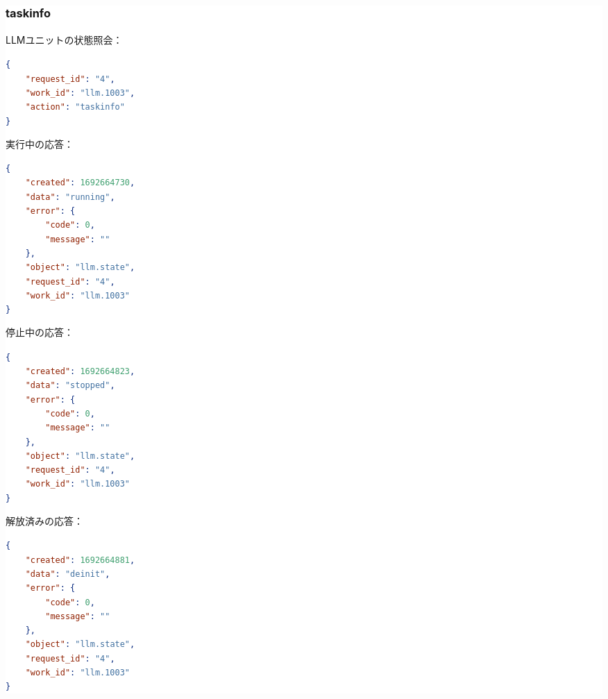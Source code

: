 ### taskinfo
LLMユニットの状態照会：
```json
{
    "request_id": "4",
    "work_id": "llm.1003",
    "action": "taskinfo"
}
```

実行中の応答：
```json
{
    "created": 1692664730,
    "data": "running",
    "error": {
        "code": 0,
        "message": ""
    },
    "object": "llm.state",
    "request_id": "4",
    "work_id": "llm.1003"
}
```

停止中の応答：
```json
{
    "created": 1692664823,
    "data": "stopped",
    "error": {
        "code": 0,
        "message": ""
    },
    "object": "llm.state",
    "request_id": "4",
    "work_id": "llm.1003"
}
```

解放済みの応答：
```json
{
    "created": 1692664881,
    "data": "deinit",
    "error": {
        "code": 0,
        "message": ""
    },
    "object": "llm.state",
    "request_id": "4",
    "work_id": "llm.1003"
}
```
